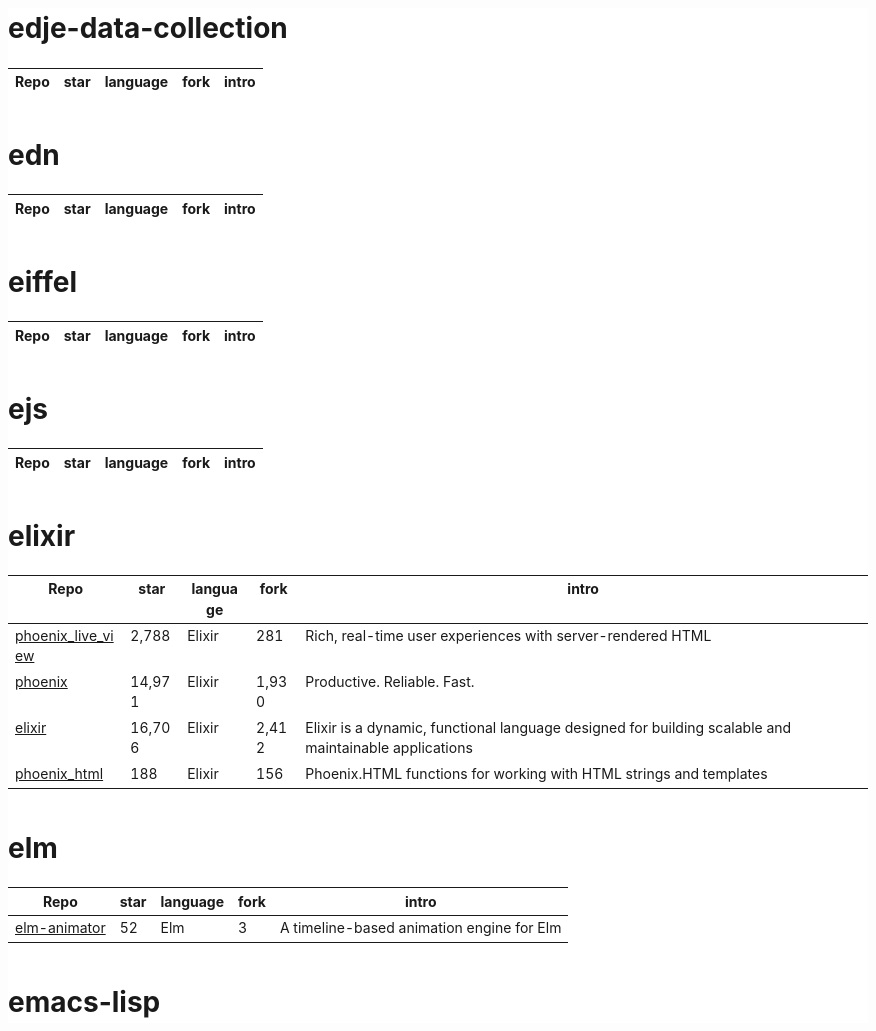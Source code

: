 
# edje-data-collection

Repo|star|language|fork|intro
-|-|-|-|-



# edn

Repo|star|language|fork|intro
-|-|-|-|-



# eiffel

Repo|star|language|fork|intro
-|-|-|-|-



# ejs

Repo|star|language|fork|intro
-|-|-|-|-



# elixir

Repo|star|language|fork|intro
-|-|-|-|-
[phoenix_live_view](https://github.com/phoenixframework/phoenix_live_view)|2,788|Elixir|281|Rich, real-time user experiences with server-rendered HTML
[phoenix](https://github.com/phoenixframework/phoenix)|14,971|Elixir|1,930|Productive. Reliable. Fast.
[elixir](https://github.com/elixir-lang/elixir)|16,706|Elixir|2,412|Elixir is a dynamic, functional language designed for building scalable and maintainable applications
[phoenix_html](https://github.com/phoenixframework/phoenix_html)|188|Elixir|156|Phoenix.HTML functions for working with HTML strings and templates


# elm

Repo|star|language|fork|intro
-|-|-|-|-
[elm-animator](https://github.com/mdgriffith/elm-animator)|52|Elm|3|A timeline-based animation engine for Elm


# emacs-lisp
